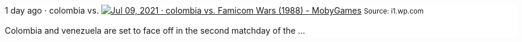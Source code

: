 1 day ago · colombia vs.
[![Jul 09, 2021 · colombia vs. Famicom Wars (1988) - MobyGames](https://i0.wp.com/tse4.mm.bing.net/th?id=OIP.m-igeD6CE3qOWXYNsIbtuQHaKs&amp;pid=15.1 "Famicom Wars (1988) - MobyGames")](https://i1.wp.com/www.mobygames.com/images/covers/l/205186-famicom-wars-nes-front-cover.jpg)
<small>Source: i1.wp.com</small>

Colombia and venezuela are set to face off in the second matchday of the …
